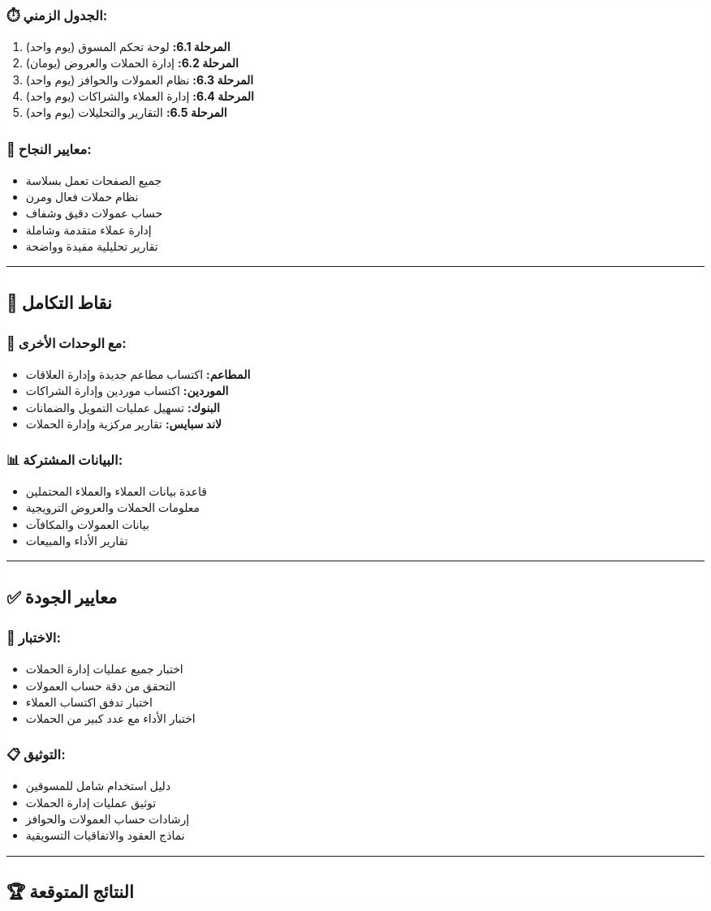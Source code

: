 ### ⏱️ **الجدول الزمني:**
1. **المرحلة 6.1:** لوحة تحكم المسوق (يوم واحد)
2. **المرحلة 6.2:** إدارة الحملات والعروض (يومان)
3. **المرحلة 6.3:** نظام العمولات والحوافز (يوم واحد)
4. **المرحلة 6.4:** إدارة العملاء والشراكات (يوم واحد)
5. **المرحلة 6.5:** التقارير والتحليلات (يوم واحد)

### 🎯 **معايير النجاح:**
- جميع الصفحات تعمل بسلاسة
- نظام حملات فعال ومرن
- حساب عمولات دقيق وشفاف
- إدارة عملاء متقدمة وشاملة
- تقارير تحليلية مفيدة وواضحة

---

## 🔄 **نقاط التكامل**

### 🔗 **مع الوحدات الأخرى:**
- **المطاعم:** اكتساب مطاعم جديدة وإدارة العلاقات
- **الموردين:** اكتساب موردين وإدارة الشراكات
- **البنوك:** تسهيل عمليات التمويل والضمانات
- **لاند سبايس:** تقارير مركزية وإدارة الحملات

### 📊 **البيانات المشتركة:**
- قاعدة بيانات العملاء والعملاء المحتملين
- معلومات الحملات والعروض الترويجية
- بيانات العمولات والمكافآت
- تقارير الأداء والمبيعات

---

## ✅ **معايير الجودة**

### 🧪 **الاختبار:**
- اختبار جميع عمليات إدارة الحملات
- التحقق من دقة حساب العمولات
- اختبار تدفق اكتساب العملاء
- اختبار الأداء مع عدد كبير من الحملات

### 📋 **التوثيق:**
- دليل استخدام شامل للمسوقين
- توثيق عمليات إدارة الحملات
- إرشادات حساب العمولات والحوافز
- نماذج العقود والاتفاقيات التسويقية

---

## 🏆 **النتائج المتوقعة**
